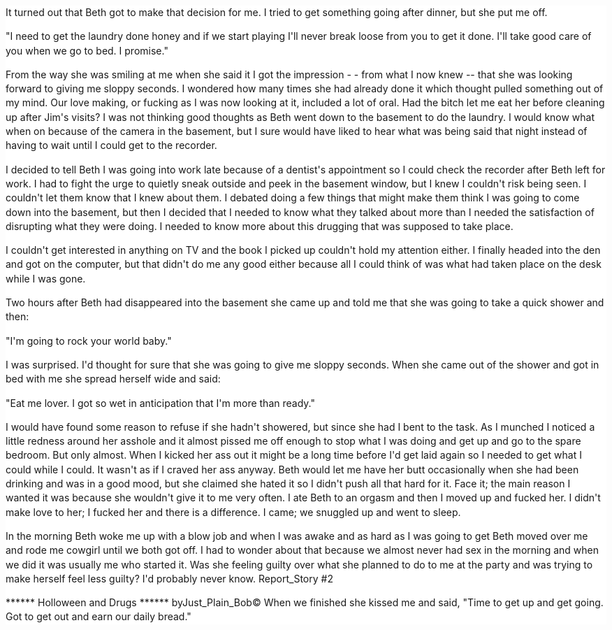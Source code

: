  It turned out that Beth got to make that decision for me. I tried to get something going after dinner, but she put me off. 

 "I need to get the laundry done honey and if we start playing I'll never break loose from you to get it done. I'll take good care of you when we go to bed. I promise." 

 From the way she was smiling at me when she said it I got the impression - - from what I now knew -- that she was looking forward to giving me sloppy seconds. I wondered how many times she had already done it which thought pulled something out of my mind. Our love making, or fucking as I was now looking at it, included a lot of oral. Had the bitch let me eat her before cleaning up after Jim's visits? I was not thinking good thoughts as Beth went down to the basement to do the laundry. I would know what when on because of the camera in the basement, but I sure would have liked to hear what was being said that night instead of having to wait until I could get to the recorder. 

 I decided to tell Beth I was going into work late because of a dentist's appointment so I could check the recorder after Beth left for work. I had to fight the urge to quietly sneak outside and peek in the basement window, but I knew I couldn't risk being seen. I couldn't let them know that I knew about them. I debated doing a few things that might make them think I was going to come down into the basement, but then I decided that I needed to know what they talked about more than I needed the satisfaction of disrupting what they were doing. I needed to know more about this drugging that was supposed to take place. 

 I couldn't get interested in anything on TV and the book I picked up couldn't hold my attention either. I finally headed into the den and got on the computer, but that didn't do me any good either because all I could think of was what had taken place on the desk while I was gone. 

 Two hours after Beth had disappeared into the basement she came up and told me that she was going to take a quick shower and then: 

 "I'm going to rock your world baby." 

 I was surprised. I'd thought for sure that she was going to give me sloppy seconds. When she came out of the shower and got in bed with me she spread herself wide and said: 

 "Eat me lover. I got so wet in anticipation that I'm more than ready." 

 I would have found some reason to refuse if she hadn't showered, but since she had I bent to the task. As I munched I noticed a little redness around her asshole and it almost pissed me off enough to stop what I was doing and get up and go to the spare bedroom. But only almost. When I kicked her ass out it might be a long time before I'd get laid again so I needed to get what I could while I could. It wasn't as if I craved her ass anyway. Beth would let me have her butt occasionally when she had been drinking and was in a good mood, but she claimed she hated it so I didn't push all that hard for it. Face it; the main reason I wanted it was because she wouldn't give it to me very often. I ate Beth to an orgasm and then I moved up and fucked her. I didn't make love to her; I fucked her and there is a difference. I came; we snuggled up and went to sleep. 

 In the morning Beth woke me up with a blow job and when I was awake and as hard as I was going to get Beth moved over me and rode me cowgirl until we both got off. I had to wonder about that because we almost never had sex in the morning and when we did it was usually me who started it. Was she feeling guilty over what she planned to do to me at the party and was trying to make herself feel less guilty? I'd probably never know. Report_Story #2 

 

 ****** Holloween and Drugs ****** byJust_Plain_Bob© When we finished she kissed me and said, "Time to get up and get going. Got to get out and earn our daily bread." 
